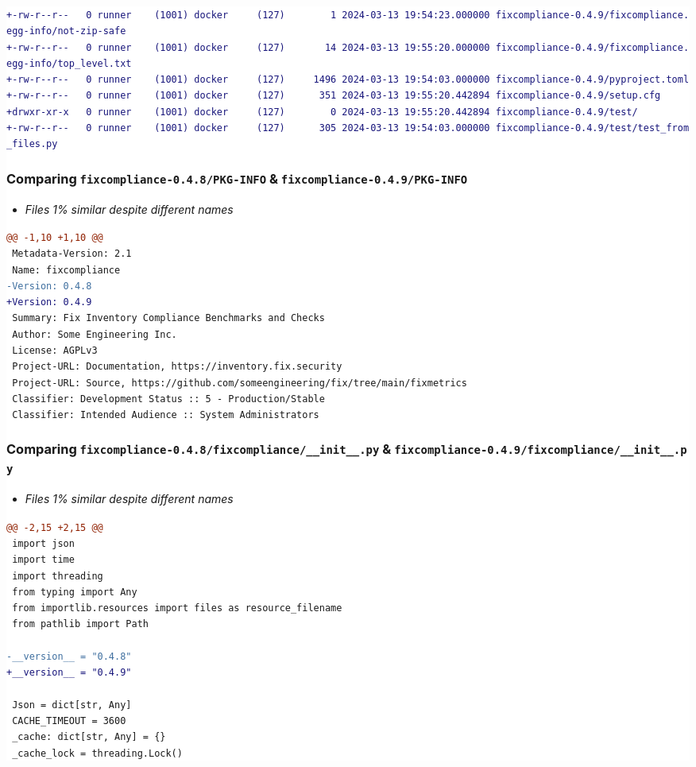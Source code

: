 ```diff
+-rw-r--r--   0 runner    (1001) docker     (127)        1 2024-03-13 19:54:23.000000 fixcompliance-0.4.9/fixcompliance.egg-info/not-zip-safe
+-rw-r--r--   0 runner    (1001) docker     (127)       14 2024-03-13 19:55:20.000000 fixcompliance-0.4.9/fixcompliance.egg-info/top_level.txt
+-rw-r--r--   0 runner    (1001) docker     (127)     1496 2024-03-13 19:54:03.000000 fixcompliance-0.4.9/pyproject.toml
+-rw-r--r--   0 runner    (1001) docker     (127)      351 2024-03-13 19:55:20.442894 fixcompliance-0.4.9/setup.cfg
+drwxr-xr-x   0 runner    (1001) docker     (127)        0 2024-03-13 19:55:20.442894 fixcompliance-0.4.9/test/
+-rw-r--r--   0 runner    (1001) docker     (127)      305 2024-03-13 19:54:03.000000 fixcompliance-0.4.9/test/test_from_files.py
```

### Comparing `fixcompliance-0.4.8/PKG-INFO` & `fixcompliance-0.4.9/PKG-INFO`

 * *Files 1% similar despite different names*

```diff
@@ -1,10 +1,10 @@
 Metadata-Version: 2.1
 Name: fixcompliance
-Version: 0.4.8
+Version: 0.4.9
 Summary: Fix Inventory Compliance Benchmarks and Checks
 Author: Some Engineering Inc.
 License: AGPLv3
 Project-URL: Documentation, https://inventory.fix.security
 Project-URL: Source, https://github.com/someengineering/fix/tree/main/fixmetrics
 Classifier: Development Status :: 5 - Production/Stable
 Classifier: Intended Audience :: System Administrators
```

### Comparing `fixcompliance-0.4.8/fixcompliance/__init__.py` & `fixcompliance-0.4.9/fixcompliance/__init__.py`

 * *Files 1% similar despite different names*

```diff
@@ -2,15 +2,15 @@
 import json
 import time
 import threading
 from typing import Any
 from importlib.resources import files as resource_filename
 from pathlib import Path
 
-__version__ = "0.4.8"
+__version__ = "0.4.9"
 
 Json = dict[str, Any]
 CACHE_TIMEOUT = 3600
 _cache: dict[str, Any] = {}
 _cache_lock = threading.Lock()
```
